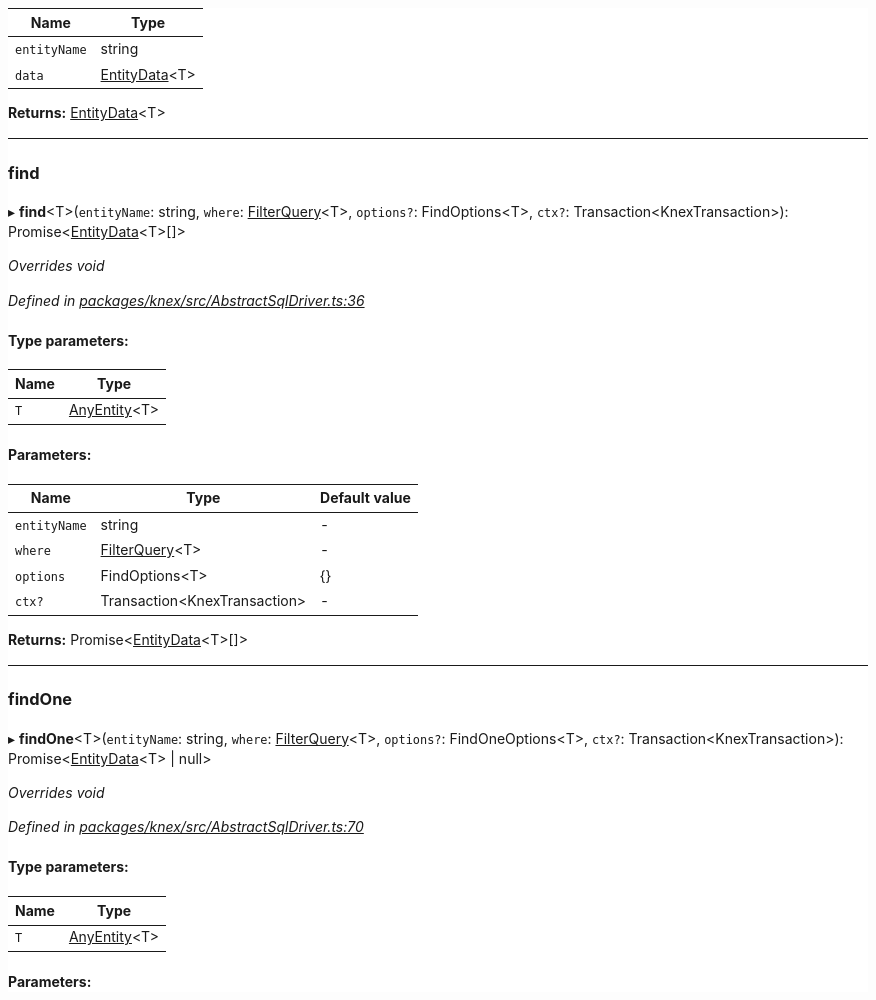 Name | Type |
------ | ------ |
`entityName` | string |
`data` | [EntityData](../index.md#entitydata)&#60;T> |

**Returns:** [EntityData](../index.md#entitydata)&#60;T>

___

### find

▸ **find**&#60;T>(`entityName`: string, `where`: [FilterQuery](../index.md#filterquery)&#60;T>, `options?`: FindOptions&#60;T>, `ctx?`: Transaction&#60;KnexTransaction>): Promise&#60;[EntityData](../index.md#entitydata)&#60;T>[]>

*Overrides void*

*Defined in [packages/knex/src/AbstractSqlDriver.ts:36](https://github.com/mikro-orm/mikro-orm/blob/8766baa31/packages/knex/src/AbstractSqlDriver.ts#L36)*

#### Type parameters:

Name | Type |
------ | ------ |
`T` | [AnyEntity](../index.md#anyentity)&#60;T> |

#### Parameters:

Name | Type | Default value |
------ | ------ | ------ |
`entityName` | string | - |
`where` | [FilterQuery](../index.md#filterquery)&#60;T> | - |
`options` | FindOptions&#60;T> | {} |
`ctx?` | Transaction&#60;KnexTransaction> | - |

**Returns:** Promise&#60;[EntityData](../index.md#entitydata)&#60;T>[]>

___

### findOne

▸ **findOne**&#60;T>(`entityName`: string, `where`: [FilterQuery](../index.md#filterquery)&#60;T>, `options?`: FindOneOptions&#60;T>, `ctx?`: Transaction&#60;KnexTransaction>): Promise&#60;[EntityData](../index.md#entitydata)&#60;T> \| null>

*Overrides void*

*Defined in [packages/knex/src/AbstractSqlDriver.ts:70](https://github.com/mikro-orm/mikro-orm/blob/8766baa31/packages/knex/src/AbstractSqlDriver.ts#L70)*

#### Type parameters:

Name | Type |
------ | ------ |
`T` | [AnyEntity](../index.md#anyentity)&#60;T> |

#### Parameters:
